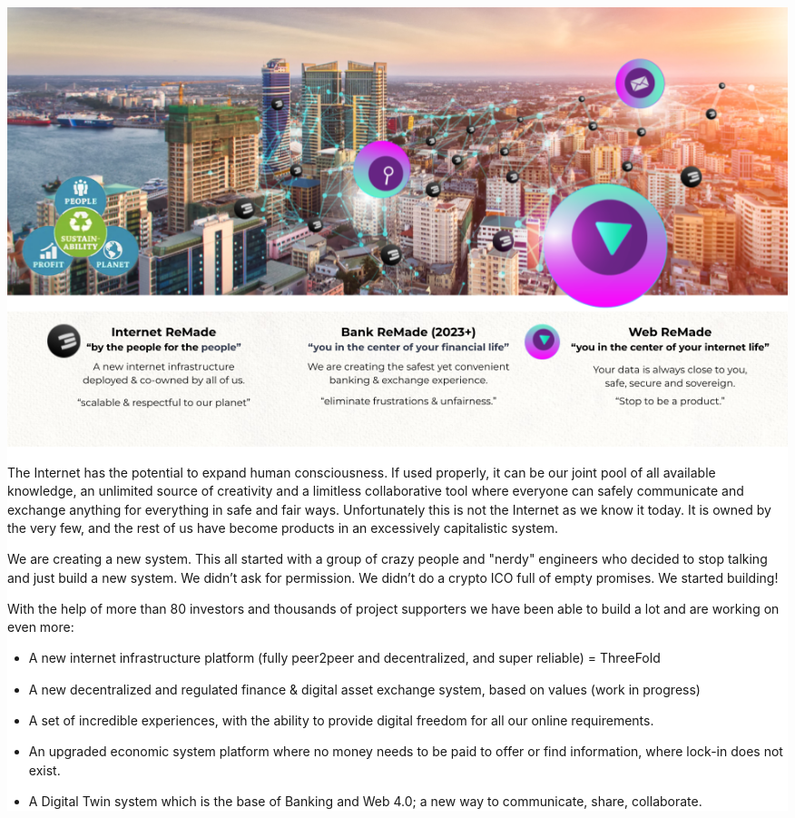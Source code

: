 ![image alt text](image_0.png)

The Internet has the potential to expand human consciousness. If used properly, it can be our joint pool of all available knowledge, an unlimited source of creativity and a limitless collaborative tool where everyone can safely communicate and exchange anything for everything in safe and fair ways. Unfortunately this is not the Internet as we know it today. It is owned by the very few, and the rest of us have become products in an excessively capitalistic system.

We are creating a new system. This all started with a group of crazy people and "nerdy" engineers who decided to stop talking and just build a new system. We didn’t ask for permission. We didn’t do a crypto ICO full of empty promises. We started building!

With the help of more than 80 investors and thousands of project supporters we have been able to build a lot and 
are working on even more:

* A new internet infrastructure platform (fully peer2peer and decentralized, and super reliable) = ThreeFold

* A new decentralized and regulated finance & digital asset exchange system, based on values (work in progress)

* A set of incredible experiences, with the ability to provide digital freedom for all our online requirements.

* An upgraded economic system platform where no money needs to be paid to offer or find information, 
where lock-in does not exist.

* A Digital Twin system which is the base of Banking and Web 4.0; a new way to communicate, share, collaborate.
